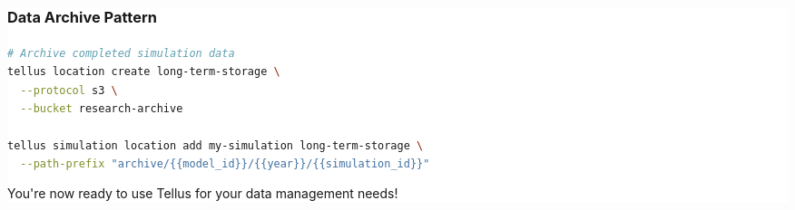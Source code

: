 ### Data Archive Pattern

```bash
# Archive completed simulation data
tellus location create long-term-storage \
  --protocol s3 \
  --bucket research-archive

tellus simulation location add my-simulation long-term-storage \
  --path-prefix "archive/{{model_id}}/{{year}}/{{simulation_id}}"
```

You're now ready to use Tellus for your data management needs!